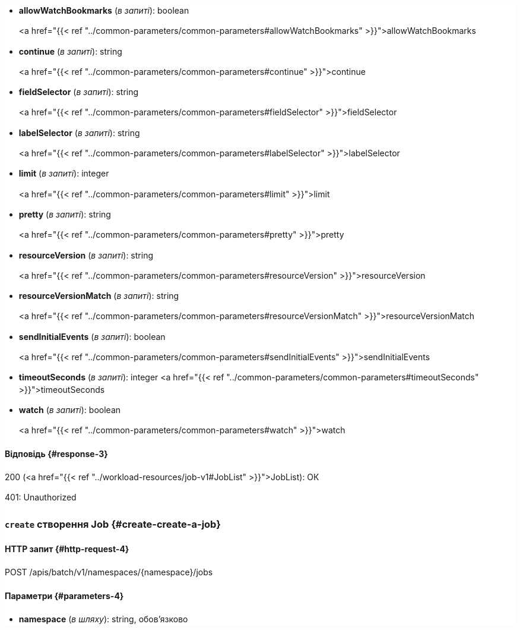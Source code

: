 - **allowWatchBookmarks** (*в запиті*): boolean

  <a href="{{< ref "../common-parameters/common-parameters#allowWatchBookmarks" >}}">allowWatchBookmarks</a>

- **continue** (*в запиті*): string

  <a href="{{< ref "../common-parameters/common-parameters#continue" >}}">continue</a>

- **fieldSelector** (*в запиті*): string

  <a href="{{< ref "../common-parameters/common-parameters#fieldSelector" >}}">fieldSelector</a>

- **labelSelector** (*в запиті*): string

  <a href="{{< ref "../common-parameters/common-parameters#labelSelector" >}}">labelSelector</a>

- **limit** (*в запиті*): integer

  <a href="{{< ref "../common-parameters/common-parameters#limit" >}}">limit</a>

- **pretty** (*в запиті*): string

  <a href="{{< ref "../common-parameters/common-parameters#pretty" >}}">pretty</a>

- **resourceVersion** (*в запиті*): string

  <a href="{{< ref "../common-parameters/common-parameters#resourceVersion" >}}">resourceVersion</a>

- **resourceVersionMatch** (*в запиті*): string

  <a href="{{< ref "../common-parameters/common-parameters#resourceVersionMatch" >}}">resourceVersionMatch</a>

- **sendInitialEvents** (*в запиті*): boolean

  <a href="{{< ref "../common-parameters/common-parameters#sendInitialEvents" >}}">sendInitialEvents</a>

- **timeoutSeconds** (*в запиті*): integer
  <a href="{{< ref "../common-parameters/common-parameters#timeoutSeconds" >}}">timeoutSeconds</a>

- **watch** (*в запиті*): boolean

  <a href="{{< ref "../common-parameters/common-parameters#watch" >}}">watch</a>

#### Відповідь {#response-3}

200 (<a href="{{< ref "../workload-resources/job-v1#JobList" >}}">JobList</a>): ОК

401: Unauthorized

### `create` створення Job {#create-create-a-job}

#### HTTP запит {#http-request-4}

POST /apis/batch/v1/namespaces/{namespace}/jobs

#### Параметри {#parameters-4}

- **namespace** (*в шляху*): string, обовʼязково
